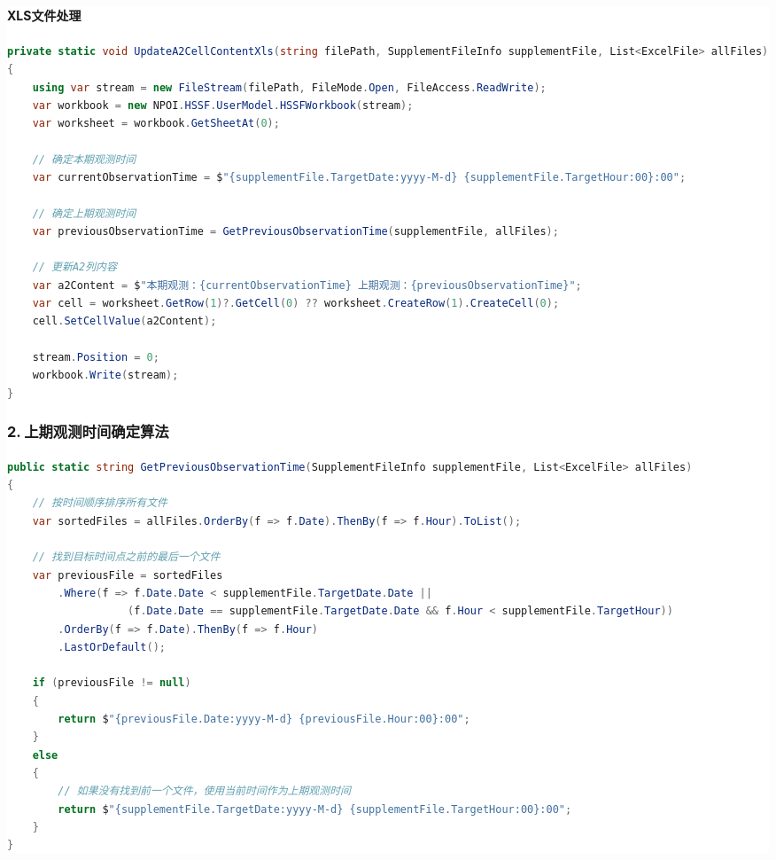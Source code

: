 #### XLS文件处理
```csharp
private static void UpdateA2CellContentXls(string filePath, SupplementFileInfo supplementFile, List<ExcelFile> allFiles)
{
    using var stream = new FileStream(filePath, FileMode.Open, FileAccess.ReadWrite);
    var workbook = new NPOI.HSSF.UserModel.HSSFWorkbook(stream);
    var worksheet = workbook.GetSheetAt(0);
    
    // 确定本期观测时间
    var currentObservationTime = $"{supplementFile.TargetDate:yyyy-M-d} {supplementFile.TargetHour:00}:00";
    
    // 确定上期观测时间
    var previousObservationTime = GetPreviousObservationTime(supplementFile, allFiles);
    
    // 更新A2列内容
    var a2Content = $"本期观测：{currentObservationTime} 上期观测：{previousObservationTime}";
    var cell = worksheet.GetRow(1)?.GetCell(0) ?? worksheet.CreateRow(1).CreateCell(0);
    cell.SetCellValue(a2Content);
    
    stream.Position = 0;
    workbook.Write(stream);
}
```

### 2. 上期观测时间确定算法

```csharp
public static string GetPreviousObservationTime(SupplementFileInfo supplementFile, List<ExcelFile> allFiles)
{
    // 按时间顺序排序所有文件
    var sortedFiles = allFiles.OrderBy(f => f.Date).ThenBy(f => f.Hour).ToList();
    
    // 找到目标时间点之前的最后一个文件
    var previousFile = sortedFiles
        .Where(f => f.Date.Date < supplementFile.TargetDate.Date || 
                   (f.Date.Date == supplementFile.TargetDate.Date && f.Hour < supplementFile.TargetHour))
        .OrderBy(f => f.Date).ThenBy(f => f.Hour)
        .LastOrDefault();
    
    if (previousFile != null)
    {
        return $"{previousFile.Date:yyyy-M-d} {previousFile.Hour:00}:00";
    }
    else
    {
        // 如果没有找到前一个文件，使用当前时间作为上期观测时间
        return $"{supplementFile.TargetDate:yyyy-M-d} {supplementFile.TargetHour:00}:00";
    }
}
```
